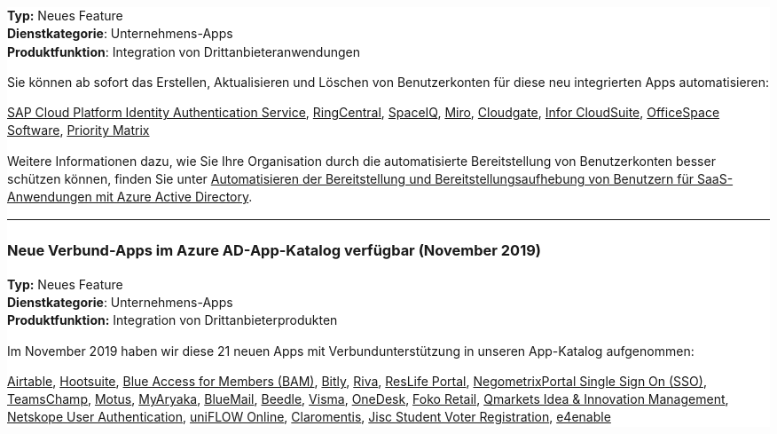 **Typ:** Neues Feature  
**Dienstkategorie**: Unternehmens-Apps  
**Produktfunktion**: Integration von Drittanbieteranwendungen  

Sie können ab sofort das Erstellen, Aktualisieren und Löschen von Benutzerkonten für diese neu integrierten Apps automatisieren:

[SAP Cloud Platform Identity Authentication Service](https://docs.microsoft.com/azure/active-directory/saas-apps/sap-hana-cloud-platform-identity-authentication-tutorial), [RingCentral](https://docs.microsoft.com/azure/active-directory/saas-apps/ringcentral-provisioning-tutorial), [SpaceIQ](https://docs.microsoft.com/azure/active-directory/saas-apps/spaceiq-provisioning-tutorial), [Miro](https://docs.microsoft.com/azure/active-directory/saas-apps/miro-provisioning-tutorial), [Cloudgate](https://docs.microsoft.com/azure/active-directory/saas-apps/soloinsight-cloudgate-sso-provisioning-tutorial), [Infor CloudSuite](https://docs.microsoft.com/azure/active-directory/saas-apps/infor-cloudsuite-provisioning-tutorial), [OfficeSpace Software](https://docs.microsoft.com/azure/active-directory/saas-apps/officespace-software-provisioning-tutorial), [Priority Matrix](https://docs.microsoft.com/azure/active-directory/saas-apps/priority-matrix-provisioning-tutorial)

Weitere Informationen dazu, wie Sie Ihre Organisation durch die automatisierte Bereitstellung von Benutzerkonten besser schützen können, finden Sie unter [Automatisieren der Bereitstellung und Bereitstellungsaufhebung von Benutzern für SaaS-Anwendungen mit Azure Active Directory](https://docs.microsoft.com/azure/active-directory/manage-apps/user-provisioning).

---

### <a name="new-federated-apps-available-in-azure-ad-app-gallery---november-2019"></a>Neue Verbund-Apps im Azure AD-App-Katalog verfügbar (November 2019)

**Typ:** Neues Feature  
**Dienstkategorie**: Unternehmens-Apps  
**Produktfunktion:** Integration von Drittanbieterprodukten

Im November 2019 haben wir diese 21 neuen Apps mit Verbundunterstützung in unseren App-Katalog aufgenommen:

[Airtable](https://docs.microsoft.com/azure/active-directory/saas-apps/airtable-tutorial), [Hootsuite](https://docs.microsoft.com/azure/active-directory/saas-apps/hootsuite-tutorial), [Blue Access for Members (BAM)](https://docs.microsoft.com/azure/active-directory/saas-apps/blue-access-for-members-tutorial), [Bitly](https://docs.microsoft.com/azure/active-directory/saas-apps/bitly-tutorial), [Riva](https://docs.microsoft.com/azure/active-directory/saas-apps/riva-tutorial), [ResLife Portal](https://app.reslifecloud.com/hub5_signin/microsoft_azuread/?g=44BBB1F90915236A97502FF4BE2952CB&c=5&uid=0&ht=2&ref=), [NegometrixPortal Single Sign On (SSO)](https://docs.microsoft.com/azure/active-directory/saas-apps/negometrixportal-tutorial), [TeamsChamp](https://login.microsoftonline.com/551f45da-b68e-4498-a7f5-a6e1efaeb41c/adminconsent?client_id=ca9bbfa4-1316-4c0f-a9ee-1248ac27f8ab&redirect_uri=https://admin.teamschamp.com/api/adminconsent&state=6883c143-cb59-42ee-a53a-bdb5faabf279), [Motus](https://docs.microsoft.com/azure/active-directory/saas-apps/motus-tutorial), [MyAryaka](https://docs.microsoft.com/azure/active-directory/saas-apps/myaryaka-tutorial), [BlueMail](https://loginself1.bluemail.me/), [Beedle](https://teams-web.beedle.co/#/), [Visma](https://docs.microsoft.com/azure/active-directory/saas-apps/visma-tutorial), [OneDesk](https://docs.microsoft.com/azure/active-directory/saas-apps/onedesk-tutorial), [Foko Retail](https://docs.microsoft.com/azure/active-directory/saas-apps/foko-retail-tutorial), [Qmarkets Idea & Innovation Management](https://docs.microsoft.com/azure/active-directory/saas-apps/qmarkets-idea-innovation-management-tutorial), [Netskope User Authentication](https://docs.microsoft.com/azure/active-directory/saas-apps/netskope-user-authentication-tutorial), [uniFLOW Online](https://docs.microsoft.com/azure/active-directory/saas-apps/uniflow-online-tutorial), [Claromentis](https://docs.microsoft.com/azure/active-directory/saas-apps/claromentis-tutorial), [Jisc Student Voter Registration](https://docs.microsoft.com/azure/active-directory/saas-apps/jisc-student-voter-registration-tutorial), [e4enable](https://portal.e4enable.com/)

